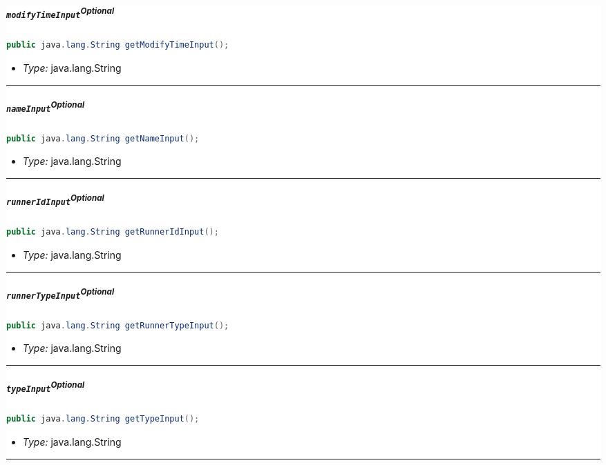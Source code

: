 ##### `modifyTimeInput`<sup>Optional</sup> <a name="modifyTimeInput" id="@cdktf/provider-pagerduty.automationActionsAction.AutomationActionsAction.property.modifyTimeInput"></a>

```java
public java.lang.String getModifyTimeInput();
```

- *Type:* java.lang.String

---

##### `nameInput`<sup>Optional</sup> <a name="nameInput" id="@cdktf/provider-pagerduty.automationActionsAction.AutomationActionsAction.property.nameInput"></a>

```java
public java.lang.String getNameInput();
```

- *Type:* java.lang.String

---

##### `runnerIdInput`<sup>Optional</sup> <a name="runnerIdInput" id="@cdktf/provider-pagerduty.automationActionsAction.AutomationActionsAction.property.runnerIdInput"></a>

```java
public java.lang.String getRunnerIdInput();
```

- *Type:* java.lang.String

---

##### `runnerTypeInput`<sup>Optional</sup> <a name="runnerTypeInput" id="@cdktf/provider-pagerduty.automationActionsAction.AutomationActionsAction.property.runnerTypeInput"></a>

```java
public java.lang.String getRunnerTypeInput();
```

- *Type:* java.lang.String

---

##### `typeInput`<sup>Optional</sup> <a name="typeInput" id="@cdktf/provider-pagerduty.automationActionsAction.AutomationActionsAction.property.typeInput"></a>

```java
public java.lang.String getTypeInput();
```

- *Type:* java.lang.String

---
